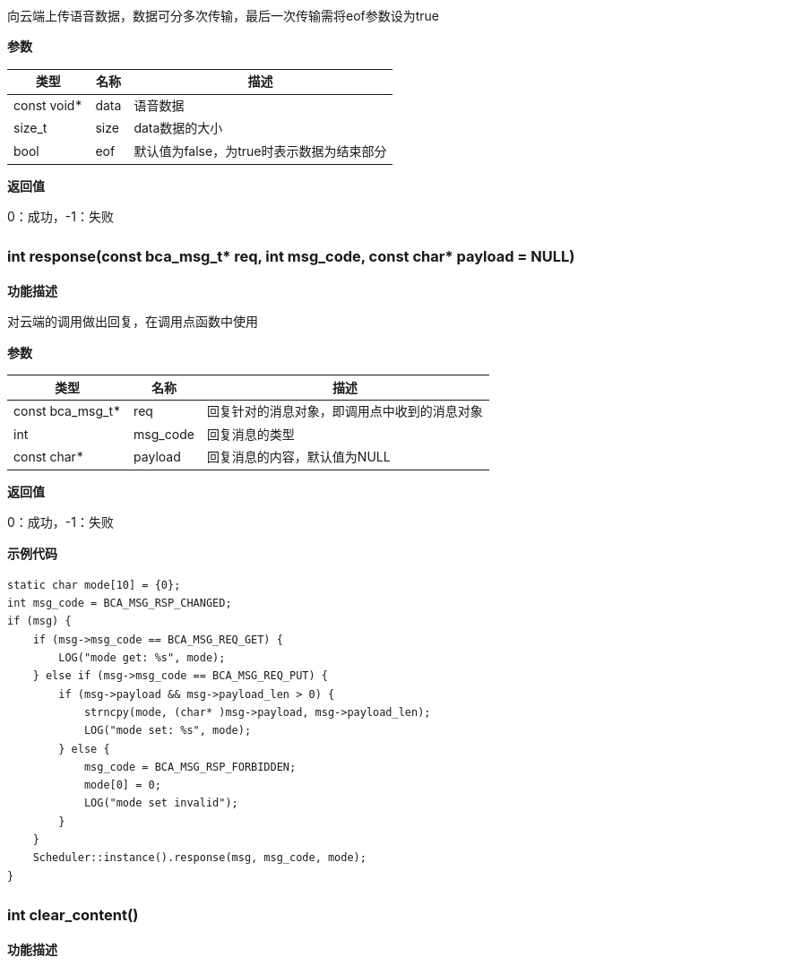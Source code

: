 向云端上传语音数据，数据可分多次传输，最后一次传输需将eof参数设为true

**参数**

|类型|名称|描述|
|-|-|-|
|const void* |data|语音数据|
|size_t |size|data数据的大小|
|bool|eof|默认值为false，为true时表示数据为结束部分|

**返回值**

0：成功，-1：失败
### int response(const bca_msg_t* req, int msg_code, const char* payload = NULL)
**功能描述**

对云端的调用做出回复，在调用点函数中使用

**参数**

|类型|名称|描述|
|-|-|-|
|const bca_msg_t* |req|回复针对的消息对象，即调用点中收到的消息对象|
|int|msg_code|回复消息的类型|
|const char*|payload |回复消息的内容，默认值为NULL|

**返回值**

0：成功，-1：失败

**示例代码**
```
static char mode[10] = {0};
int msg_code = BCA_MSG_RSP_CHANGED;
if (msg) {
    if (msg->msg_code == BCA_MSG_REQ_GET) {
        LOG("mode get: %s", mode);
    } else if (msg->msg_code == BCA_MSG_REQ_PUT) {
        if (msg->payload && msg->payload_len > 0) {
            strncpy(mode, (char* )msg->payload, msg->payload_len);
            LOG("mode set: %s", mode);
        } else {
            msg_code = BCA_MSG_RSP_FORBIDDEN;
            mode[0] = 0;
            LOG("mode set invalid");
        }
    }
    Scheduler::instance().response(msg, msg_code, mode);
}
```
### int clear_content()
**功能描述**
